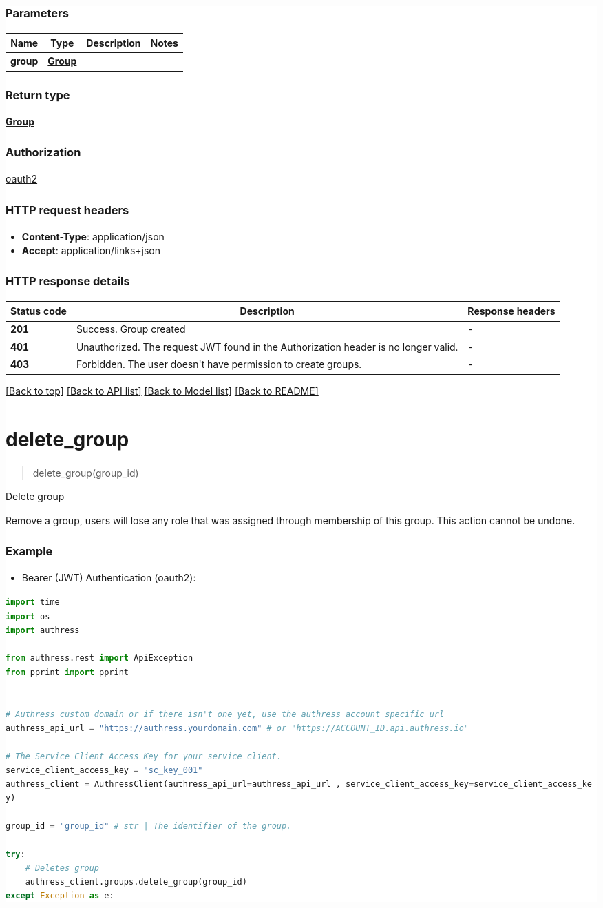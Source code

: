 ### Parameters

Name | Type | Description  | Notes
------------- | ------------- | ------------- | -------------
 **group** | [**Group**](Group.md)|  | 

### Return type

[**Group**](Group.md)

### Authorization

[oauth2](../README.md#oauth2)

### HTTP request headers

 - **Content-Type**: application/json
 - **Accept**: application/links+json

### HTTP response details
| Status code | Description | Response headers |
|-------------|-------------|------------------|
**201** | Success. Group created |  -  |
**401** | Unauthorized. The request JWT found in the Authorization header is no longer valid. |  -  |
**403** | Forbidden. The user doesn't have permission to create groups. |  -  |

[[Back to top]](#) [[Back to API list]](../README.md#documentation-for-api-endpoints) [[Back to Model list]](../README.md#documentation-for-models) [[Back to README]](../README.md)

# **delete_group**
> delete_group(group_id)

Delete group

Remove a group, users will lose any role that was assigned through membership of this group. This action cannot be undone.

### Example

* Bearer (JWT) Authentication (oauth2):
```python
import time
import os
import authress

from authress.rest import ApiException
from pprint import pprint


# Authress custom domain or if there isn't one yet, use the authress account specific url
authress_api_url = "https://authress.yourdomain.com" # or "https://ACCOUNT_ID.api.authress.io"

# The Service Client Access Key for your service client.
service_client_access_key = "sc_key_001"
authress_client = AuthressClient(authress_api_url=authress_api_url , service_client_access_key=service_client_access_key)

group_id = "group_id" # str | The identifier of the group.

try:
    # Deletes group
    authress_client.groups.delete_group(group_id)
except Exception as e:
```